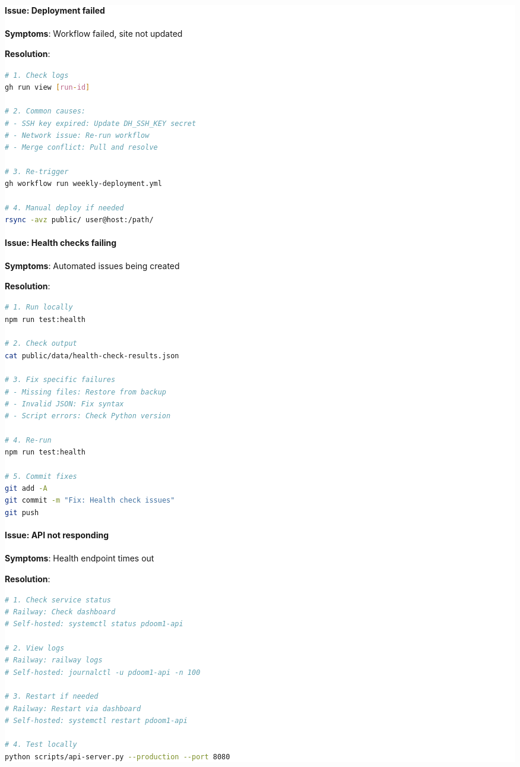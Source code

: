 #### Issue: Deployment failed

**Symptoms**: Workflow failed, site not updated

**Resolution**:
```bash
# 1. Check logs
gh run view [run-id]

# 2. Common causes:
# - SSH key expired: Update DH_SSH_KEY secret
# - Network issue: Re-run workflow
# - Merge conflict: Pull and resolve

# 3. Re-trigger
gh workflow run weekly-deployment.yml

# 4. Manual deploy if needed
rsync -avz public/ user@host:/path/
```

#### Issue: Health checks failing

**Symptoms**: Automated issues being created

**Resolution**:
```bash
# 1. Run locally
npm run test:health

# 2. Check output
cat public/data/health-check-results.json

# 3. Fix specific failures
# - Missing files: Restore from backup
# - Invalid JSON: Fix syntax
# - Script errors: Check Python version

# 4. Re-run
npm run test:health

# 5. Commit fixes
git add -A
git commit -m "Fix: Health check issues"
git push
```

#### Issue: API not responding

**Symptoms**: Health endpoint times out

**Resolution**:
```bash
# 1. Check service status
# Railway: Check dashboard
# Self-hosted: systemctl status pdoom1-api

# 2. View logs
# Railway: railway logs
# Self-hosted: journalctl -u pdoom1-api -n 100

# 3. Restart if needed
# Railway: Restart via dashboard
# Self-hosted: systemctl restart pdoom1-api

# 4. Test locally
python scripts/api-server.py --production --port 8080
```